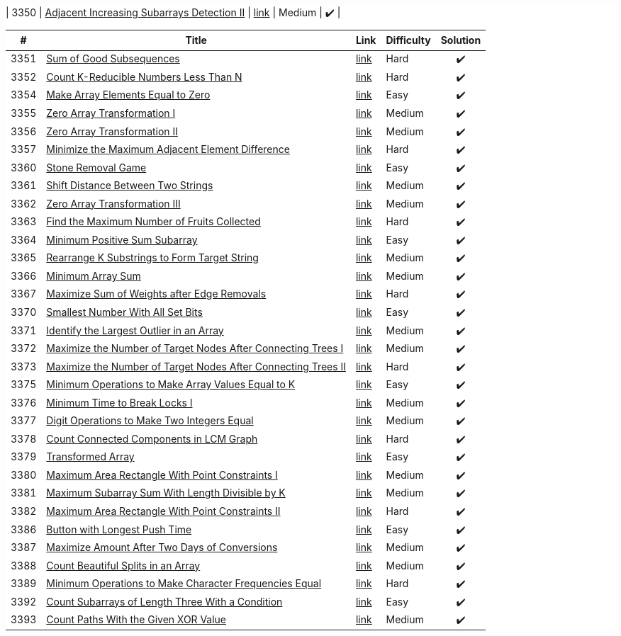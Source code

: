 | 3350 | [Adjacent Increasing Subarrays Detection II](code3350.rs) | [link](https://leetcode.com/problems/adjacent-increasing-subarrays-detection-ii/) | Medium | :heavy_check_mark: |

| # | Title | Link | Difficulty | Solution |
|---| ----- | ---- | ---------- | :------: |
| 3351 | [Sum of Good Subsequences](code3351.rs) | [link](https://leetcode.com/problems/sum-of-good-subsequences/) | Hard | :heavy_check_mark: |
| 3352 | [Count K-Reducible Numbers Less Than N](code3352.rs) | [link](https://leetcode.com/problems/count-k-reducible-numbers-less-than-n/) | Hard | :heavy_check_mark: |
| 3354 | [Make Array Elements Equal to Zero](code3354.rs) | [link](https://leetcode.com/problems/make-array-elements-equal-to-zero/) | Easy | :heavy_check_mark: |
| 3355 | [Zero Array Transformation I](code3355.rs) | [link](https://leetcode.com/problems/zero-array-transformation-i/) | Medium | :heavy_check_mark: |
| 3356 | [Zero Array Transformation II](code3356.rs) | [link](https://leetcode.com/problems/zero-array-transformation-ii/) | Medium | :heavy_check_mark: |
| 3357 | [Minimize the Maximum Adjacent Element Difference](code3357.rs) | [link](https://leetcode.com/problems/minimize-the-maximum-adjacent-element-difference/) | Hard | :heavy_check_mark: |
| 3360 | [Stone Removal Game](code3360.rs) | [link](https://leetcode.com/problems/stone-removal-game/) | Easy | :heavy_check_mark: |
| 3361 | [Shift Distance Between Two Strings](code3361.rs) | [link](https://leetcode.com/problems/shift-distance-between-two-strings/) | Medium | :heavy_check_mark: |
| 3362 | [Zero Array Transformation III](code3362.rs) | [link](https://leetcode.com/problems/zero-array-transformation-iii/) | Medium | :heavy_check_mark: |
| 3363 | [Find the Maximum Number of Fruits Collected](code3363.rs) | [link](https://leetcode.com/problems/find-the-maximum-number-of-fruits-collected/) | Hard | :heavy_check_mark: |
| 3364 | [Minimum Positive Sum Subarray](code3364.rs) | [link](https://leetcode.com/problems/minimum-positive-sum-subarray/) | Easy | :heavy_check_mark: |
| 3365 | [Rearrange K Substrings to Form Target String](code3365.rs) | [link](https://leetcode.com/problems/rearrange-k-substrings-to-form-target-string/) | Medium | :heavy_check_mark: |
| 3366 | [Minimum Array Sum](code3366.rs) | [link](https://leetcode.com/problems/minimum-array-sum/) | Medium | :heavy_check_mark: |
| 3367 | [Maximize Sum of Weights after Edge Removals](code3367.rs) | [link](https://leetcode.com/problems/maximize-sum-of-weights-after-edge-removals/) | Hard | :heavy_check_mark: |
| 3370 | [Smallest Number With All Set Bits](code3370.rs) | [link](https://leetcode.com/problems/smallest-number-with-all-set-bits/) | Easy | :heavy_check_mark: |
| 3371 | [Identify the Largest Outlier in an Array](code3371.rs) | [link](https://leetcode.com/problems/identify-the-largest-outlier-in-an-array/) | Medium | :heavy_check_mark: |
| 3372 | [Maximize the Number of Target Nodes After Connecting Trees I](code3372.rs) | [link](https://leetcode.com/problems/maximize-the-number-of-target-nodes-after-connecting-trees-i/) | Medium | :heavy_check_mark: |
| 3373 | [Maximize the Number of Target Nodes After Connecting Trees II](code3373.rs) | [link](https://leetcode.com/problems/maximize-the-number-of-target-nodes-after-connecting-trees-ii/) | Hard | :heavy_check_mark: |
| 3375 | [Minimum Operations to Make Array Values Equal to K](code3375.rs) | [link](https://leetcode.com/problems/minimum-operations-to-make-array-values-equal-to-k/) | Easy | :heavy_check_mark: |
| 3376 | [Minimum Time to Break Locks I](code3376.rs) | [link](https://leetcode.com/problems/minimum-time-to-break-locks-i/) | Medium | :heavy_check_mark: |
| 3377 | [Digit Operations to Make Two Integers Equal](code3377.rs) | [link](https://leetcode.com/problems/digit-operations-to-make-two-integers-equal/) | Medium | :heavy_check_mark: |
| 3378 | [Count Connected Components in LCM Graph](code3378.rs) | [link](https://leetcode.com/problems/count-connected-components-in-lcm-graph/) | Hard | :heavy_check_mark: |
| 3379 | [Transformed Array](code3379.rs) | [link](https://leetcode.com/problems/transformed-array/) | Easy | :heavy_check_mark: |
| 3380 | [Maximum Area Rectangle With Point Constraints I](code3380.rs) | [link](https://leetcode.com/problems/maximum-area-rectangle-with-point-constraints-i/) | Medium | :heavy_check_mark: |
| 3381 | [Maximum Subarray Sum With Length Divisible by K](code3381.rs) | [link](https://leetcode.com/problems/maximum-subarray-sum-with-length-divisible-by-k/) | Medium | :heavy_check_mark: |
| 3382 | [Maximum Area Rectangle With Point Constraints II](code3382.rs) | [link](https://leetcode.com/problems/maximum-area-rectangle-with-point-constraints-ii/) | Hard | :heavy_check_mark: |
| 3386 | [Button with Longest Push Time](code3386.rs) | [link](https://leetcode.com/problems/button-with-longest-push-time/) | Easy | :heavy_check_mark: |
| 3387 | [Maximize Amount After Two Days of Conversions](code3387.rs) | [link](https://leetcode.com/problems/maximize-amount-after-two-days-of-conversions/) | Medium | :heavy_check_mark: |
| 3388 | [Count Beautiful Splits in an Array](code3388.rs) | [link](https://leetcode.com/problems/count-beautiful-splits-in-an-array/) | Medium | :heavy_check_mark: |
| 3389 | [Minimum Operations to Make Character Frequencies Equal](code3389.rs) | [link](https://leetcode.com/problems/minimum-operations-to-make-character-frequencies-equal/) | Hard | :heavy_check_mark: |
| 3392 | [Count Subarrays of Length Three With a Condition](code3392.rs) | [link](https://leetcode.com/problems/count-subarrays-of-length-three-with-a-condition/) | Easy | :heavy_check_mark: |
| 3393 | [Count Paths With the Given XOR Value](code3393.rs) | [link](https://leetcode.com/problems/count-paths-with-the-given-xor-value/) | Medium | :heavy_check_mark: |